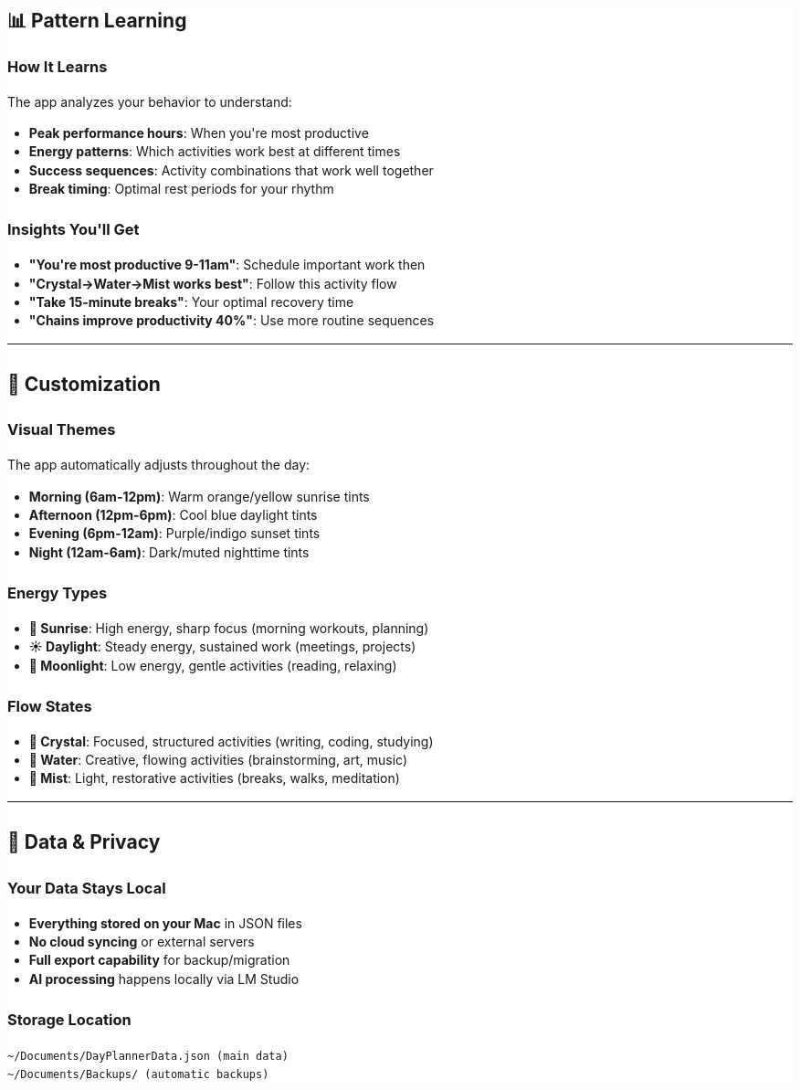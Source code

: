 
## 📊 Pattern Learning

### How It Learns
The app analyzes your behavior to understand:
- **Peak performance hours**: When you're most productive
- **Energy patterns**: Which activities work best at different times
- **Success sequences**: Activity combinations that work well together
- **Break timing**: Optimal rest periods for your rhythm

### Insights You'll Get
- **"You're most productive 9-11am"**: Schedule important work then
- **"Crystal→Water→Mist works best"**: Follow this activity flow
- **"Take 15-minute breaks"**: Your optimal recovery time
- **"Chains improve productivity 40%"**: Use more routine sequences

---

## 🎨 Customization

### Visual Themes
The app automatically adjusts throughout the day:
- **Morning (6am-12pm)**: Warm orange/yellow sunrise tints
- **Afternoon (12pm-6pm)**: Cool blue daylight tints  
- **Evening (6pm-12am)**: Purple/indigo sunset tints
- **Night (12am-6am)**: Dark/muted nighttime tints

### Energy Types
- **🌅 Sunrise**: High energy, sharp focus (morning workouts, planning)
- **☀️ Daylight**: Steady energy, sustained work (meetings, projects)  
- **🌙 Moonlight**: Low energy, gentle activities (reading, relaxing)

### Flow States
- **💎 Crystal**: Focused, structured activities (writing, coding, studying)
- **🌊 Water**: Creative, flowing activities (brainstorming, art, music)
- **💨 Mist**: Light, restorative activities (breaks, walks, meditation)

---

## 💾 Data & Privacy

### Your Data Stays Local
- **Everything stored on your Mac** in JSON files
- **No cloud syncing** or external servers
- **Full export capability** for backup/migration
- **AI processing** happens locally via LM Studio

### Storage Location
```
~/Documents/DayPlannerData.json (main data)
~/Documents/Backups/ (automatic backups)
```
